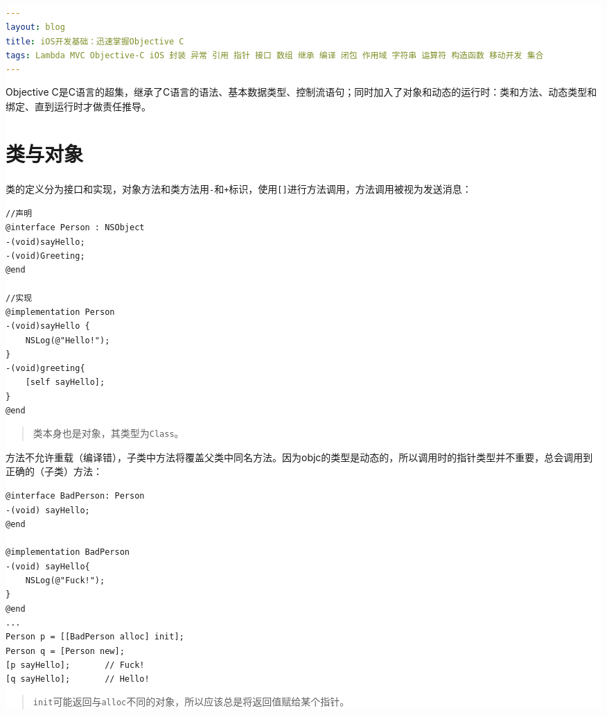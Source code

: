 ```yaml
---
layout: blog
title: iOS开发基础：迅速掌握Objective C
tags: Lambda MVC Objective-C iOS 封装 异常 引用 指针 接口 数组 继承 编译 闭包 作用域 字符串 运算符 构造函数 移动开发 集合
---
```


Objective C是C语言的超集，继承了C语言的语法、基本数据类型、控制流语句；同时加入了对象和动态的运行时：类和方法、动态类型和绑定、直到运行时才做责任推导。

# 类与对象

类的定义分为接口和实现，对象方法和类方法用`-`和`+`标识，使用`[]`进行方法调用，方法调用被视为发送消息：

```objc
//声明
@interface Person : NSObject
-(void)sayHello;
-(void)Greeting;
@end

//实现
@implementation Person
-(void)sayHello {
    NSLog(@"Hello!");
}
-(void)greeting{
    [self sayHello];
}
@end
```

> 类本身也是对象，其类型为`Class`。

方法不允许重载（编译错），子类中方法将覆盖父类中同名方法。因为objc的类型是动态的，所以调用时的指针类型并不重要，总会调用到正确的（子类）方法：

```objc
@interface BadPerson: Person
-(void) sayHello;
@end

@implementation BadPerson
-(void) sayHello{
    NSLog(@"Fuck!");
}
@end
...
Person p = [[BadPerson alloc] init];
Person q = [Person new];
[p sayHello];       // Fuck!
[q sayHello];       // Hello!
```

> `init`可能返回与`alloc`不同的对象，所以应该总是将返回值赋给某个指针。

